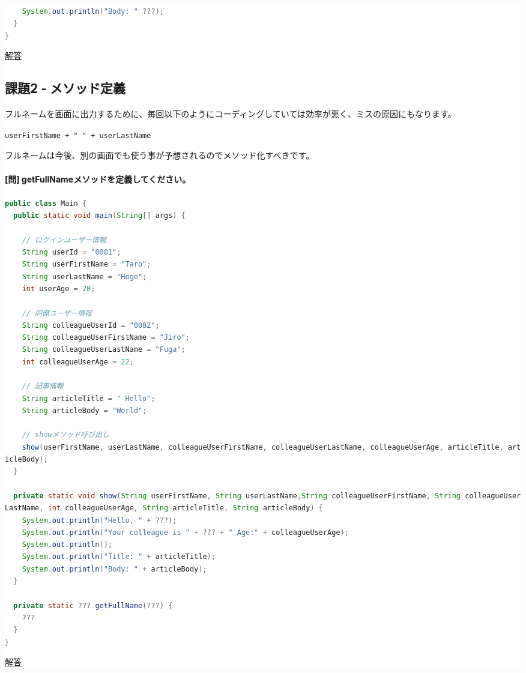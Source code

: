 ```java  
    System.out.println("Body: " ???);  
  }  
}  
```  
[解答](https://github.com/sanotyan1202/oop_exercise/blob/master/answers/ex1.md)

## 課題2 - メソッド定義  

フルネームを画面に出力するために、毎回以下のようにコーディングしていては効率が悪く、ミスの原因にもなります。  
```  
userFirstName + " " + userLastName  
```  
フルネームは今後、別の画面でも使う事が予想されるのでメソッド化すべきです。  

#### [問] getFullNameメソッドを定義してください。  

```java  
public class Main {  
  public static void main(String[] args) {  

    // ログインユーザー情報  
    String userId = "0001";  
    String userFirstName = "Taro";  
    String userLastName = "Hoge";  
    int userAge = 20;  

    // 同僚ユーザー情報  
    String colleagueUserId = "0002";  
    String colleagueUserFirstName = "Jiro";  
    String colleagueUserLastName = "Fuga";  
    int colleagueUserAge = 22;  

    // 記事情報  
    String articleTitle = " Hello";  
    String articleBody = "World";  

    // showメソッド呼び出し  
    show(userFirstName, userLastName, colleagueUserFirstName, colleagueUserLastName, colleagueUserAge, articleTitle, articleBody);  
  }  

  private static void show(String userFirstName, String userLastName,String colleagueUserFirstName, String colleagueUserLastName, int colleagueUserAge, String articleTitle, String articleBody) {  
    System.out.println("Hello, " + ???);  
    System.out.println("Your colleague is " + ??? + " Age:" + colleagueUserAge);  
    System.out.println();  
    System.out.println("Title: " + articleTitle);  
    System.out.println("Body: " + articleBody);  
  }  

  private static ??? getFullName(???) {  
    ???  
  }  
}  
 ```  
[解答](https://github.com/sanotyan1202/oop_exercise/blob/master/answers/ex2.md)
